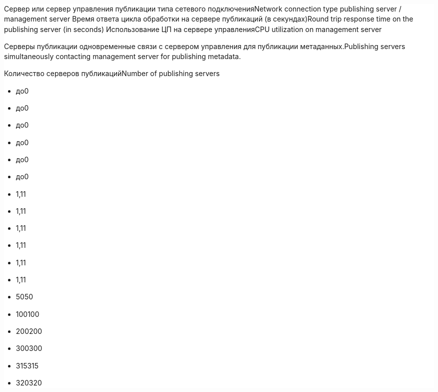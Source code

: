 <th align="left"><span data-ttu-id="3620d-185">Сервер или сервер управления публикации типа сетевого подключения</span><span class="sxs-lookup"><span data-stu-id="3620d-185">Network connection type publishing server / management server</span></span></th>
<th align="left"><span data-ttu-id="3620d-186">Время ответа цикла обработки на сервере публикаций (в секундах)</span><span class="sxs-lookup"><span data-stu-id="3620d-186">Round trip response time on the publishing server (in seconds)</span></span></th>
<th align="left"><span data-ttu-id="3620d-187">Использование ЦП на сервере управления</span><span class="sxs-lookup"><span data-stu-id="3620d-187">CPU utilization on management server</span></span></th>
</tr>
</thead>
<tbody>
<tr class="odd">
<td align="left"><p><span data-ttu-id="3620d-188">Серверы публикации одновременные связи с сервером управления для публикации метаданных.</span><span class="sxs-lookup"><span data-stu-id="3620d-188">Publishing servers simultaneously contacting management server for publishing metadata.</span></span></p></td>
<td align="left"><p><span data-ttu-id="3620d-189">Количество серверов публикаций</span><span class="sxs-lookup"><span data-stu-id="3620d-189">Number of publishing servers</span></span></p></td>
<td align="left"><p></p>
<ul>
<li><p><span data-ttu-id="3620d-190">до</span><span class="sxs-lookup"><span data-stu-id="3620d-190">0</span></span></p></li>
<li><p><span data-ttu-id="3620d-191">до</span><span class="sxs-lookup"><span data-stu-id="3620d-191">0</span></span></p></li>
<li><p><span data-ttu-id="3620d-192">до</span><span class="sxs-lookup"><span data-stu-id="3620d-192">0</span></span></p></li>
<li><p><span data-ttu-id="3620d-193">до</span><span class="sxs-lookup"><span data-stu-id="3620d-193">0</span></span></p></li>
<li><p><span data-ttu-id="3620d-194">до</span><span class="sxs-lookup"><span data-stu-id="3620d-194">0</span></span></p></li>
<li><p><span data-ttu-id="3620d-195">до</span><span class="sxs-lookup"><span data-stu-id="3620d-195">0</span></span></p></li>
</ul></td>
<td align="left"><p></p>
<ul>
<li><p><span data-ttu-id="3620d-196">1,1</span><span class="sxs-lookup"><span data-stu-id="3620d-196">1</span></span></p></li>
<li><p><span data-ttu-id="3620d-197">1,1</span><span class="sxs-lookup"><span data-stu-id="3620d-197">1</span></span></p></li>
<li><p><span data-ttu-id="3620d-198">1,1</span><span class="sxs-lookup"><span data-stu-id="3620d-198">1</span></span></p></li>
<li><p><span data-ttu-id="3620d-199">1,1</span><span class="sxs-lookup"><span data-stu-id="3620d-199">1</span></span></p></li>
<li><p><span data-ttu-id="3620d-200">1,1</span><span class="sxs-lookup"><span data-stu-id="3620d-200">1</span></span></p></li>
<li><p><span data-ttu-id="3620d-201">1,1</span><span class="sxs-lookup"><span data-stu-id="3620d-201">1</span></span></p></li>
</ul></td>
<td align="left"><p></p>
<ul>
<li><p><span data-ttu-id="3620d-202">50</span><span class="sxs-lookup"><span data-stu-id="3620d-202">50</span></span></p></li>
<li><p><span data-ttu-id="3620d-203">100</span><span class="sxs-lookup"><span data-stu-id="3620d-203">100</span></span></p></li>
<li><p><span data-ttu-id="3620d-204">200</span><span class="sxs-lookup"><span data-stu-id="3620d-204">200</span></span></p></li>
<li><p><span data-ttu-id="3620d-205">300</span><span class="sxs-lookup"><span data-stu-id="3620d-205">300</span></span></p></li>
<li><p><span data-ttu-id="3620d-206">315</span><span class="sxs-lookup"><span data-stu-id="3620d-206">315</span></span></p></li>
<li><p><span data-ttu-id="3620d-207">320</span><span class="sxs-lookup"><span data-stu-id="3620d-207">320</span></span></p></li>
</ul></td>